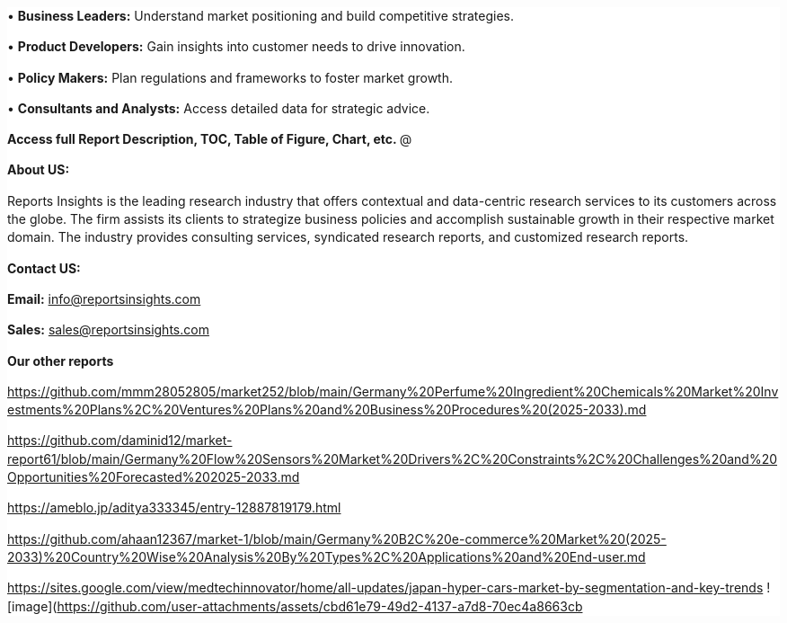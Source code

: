• <strong>Business Leaders:</strong> Understand market positioning and build competitive strategies.

• <strong>Product Developers:</strong> Gain insights into customer needs to drive innovation.

• <strong>Policy Makers:</strong> Plan regulations and frameworks to foster market growth.

• <strong>Consultants and Analysts:</strong> Access detailed data for strategic advice.
</ul>
<strong>Access full Report Description, TOC, Table of Figure, Chart, etc. </strong>@  <a href= style=color:#0000ff;></a></font>

<strong><strong>About US</strong>:</strong>

Reports Insights is the leading research industry that offers contextual and data-centric research services to its customers across the globe. The firm assists its clients to strategize business policies and accomplish sustainable growth in their respective market domain. The industry provides consulting services, syndicated research reports, and customized research reports.

<strong>Contact US:</strong>

<p class=""""><b>Email:</b> <a href=mailto:info@reportsinsights.com>info@reportsinsights.com</a></p>
<p class=""""><b>Sales:</b> <a href=mailto:sales@reportsinsights.com>sales@reportsinsights.com</a></p>

<strong>Our other reports</strong>

<a href=https://github.com/mmm28052805/market252/blob/main/Germany%20Perfume%20Ingredient%20Chemicals%20Market%20Investments%20Plans%2C%20Ventures%20Plans%20and%20Business%20Procedures%20(2025-2033).md>https://github.com/mmm28052805/market252/blob/main/Germany%20Perfume%20Ingredient%20Chemicals%20Market%20Investments%20Plans%2C%20Ventures%20Plans%20and%20Business%20Procedures%20(2025-2033).md</a>

<a href=https://github.com/daminid12/market-report61/blob/main/Germany%20Flow%20Sensors%20Market%20Drivers%2C%20Constraints%2C%20Challenges%20and%20Opportunities%20Forecasted%202025-2033.md>https://github.com/daminid12/market-report61/blob/main/Germany%20Flow%20Sensors%20Market%20Drivers%2C%20Constraints%2C%20Challenges%20and%20Opportunities%20Forecasted%202025-2033.md</a>

<a href=https://ameblo.jp/aditya333345/entry-12887819179.html>https://ameblo.jp/aditya333345/entry-12887819179.html</a>

<a href=https://github.com/ahaan12367/market-1/blob/main/Germany%20B2C%20e-commerce%20Market%20(2025-2033)%20Country%20Wise%20Analysis%20By%20Types%2C%20Applications%20and%20End-user.md>https://github.com/ahaan12367/market-1/blob/main/Germany%20B2C%20e-commerce%20Market%20(2025-2033)%20Country%20Wise%20Analysis%20By%20Types%2C%20Applications%20and%20End-user.md</a>

<a href=https://sites.google.com/view/medtechinnovator/home/all-updates/japan-hyper-cars-market-by-segmentation-and-key-trends>https://sites.google.com/view/medtechinnovator/home/all-updates/japan-hyper-cars-market-by-segmentation-and-key-trends</a>
![image](https://github.com/user-attachments/assets/cbd61e79-49d2-4137-a7d8-70ec4a8663cb
